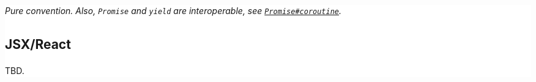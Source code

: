 ```
```

*Pure convention. Also, `Promise` and `yield` are interoperable, see [`Promise#coroutine`](https://github.com/petkaantonov/bluebird/blob/master/API.md#generators).*

## JSX/React

TBD.